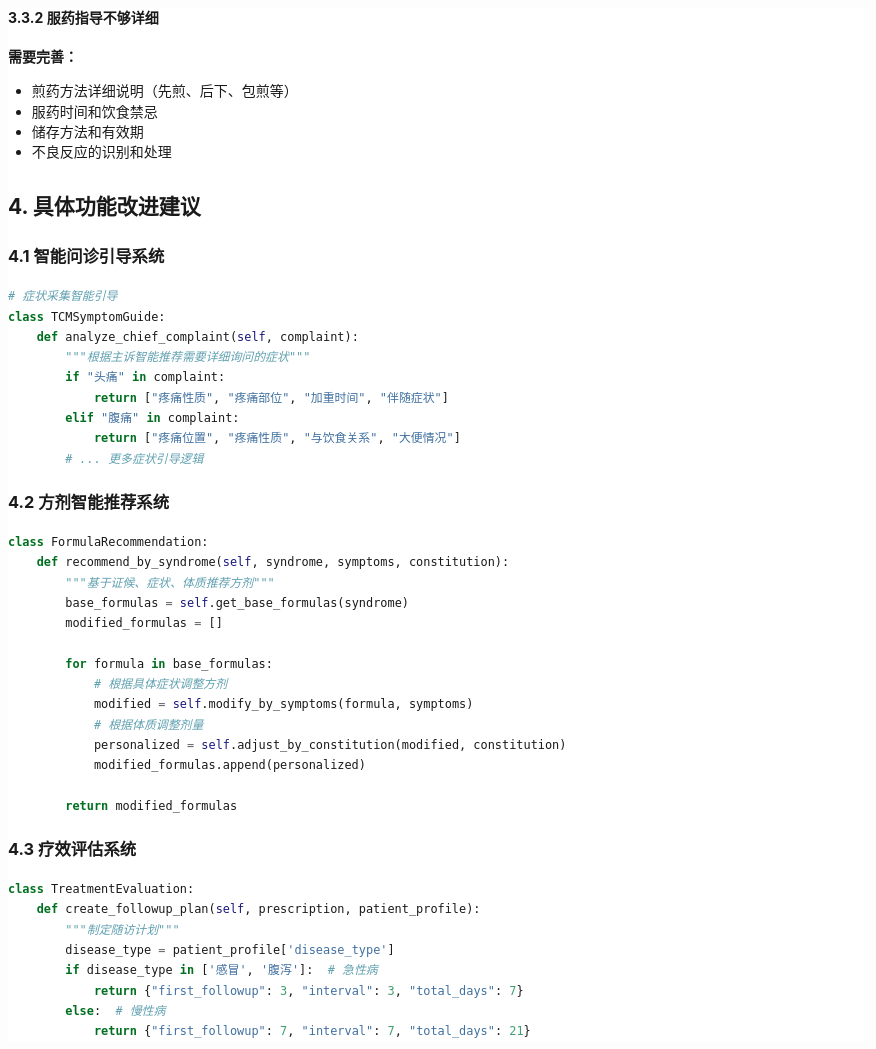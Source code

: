 #### 3.3.2 服药指导不够详细
**需要完善：**
- 煎药方法详细说明（先煎、后下、包煎等）
- 服药时间和饮食禁忌
- 储存方法和有效期
- 不良反应的识别和处理

## 4. 具体功能改进建议

### 4.1 智能问诊引导系统
```python
# 症状采集智能引导
class TCMSymptomGuide:
    def analyze_chief_complaint(self, complaint):
        """根据主诉智能推荐需要详细询问的症状"""
        if "头痛" in complaint:
            return ["疼痛性质", "疼痛部位", "加重时间", "伴随症状"]
        elif "腹痛" in complaint:
            return ["疼痛位置", "疼痛性质", "与饮食关系", "大便情况"]
        # ... 更多症状引导逻辑
```

### 4.2 方剂智能推荐系统
```python
class FormulaRecommendation:
    def recommend_by_syndrome(self, syndrome, symptoms, constitution):
        """基于证候、症状、体质推荐方剂"""
        base_formulas = self.get_base_formulas(syndrome)
        modified_formulas = []
        
        for formula in base_formulas:
            # 根据具体症状调整方剂
            modified = self.modify_by_symptoms(formula, symptoms)
            # 根据体质调整剂量
            personalized = self.adjust_by_constitution(modified, constitution)
            modified_formulas.append(personalized)
            
        return modified_formulas
```

### 4.3 疗效评估系统
```python
class TreatmentEvaluation:
    def create_followup_plan(self, prescription, patient_profile):
        """制定随访计划"""
        disease_type = patient_profile['disease_type']
        if disease_type in ['感冒', '腹泻']:  # 急性病
            return {"first_followup": 3, "interval": 3, "total_days": 7}
        else:  # 慢性病
            return {"first_followup": 7, "interval": 7, "total_days": 21}
```

